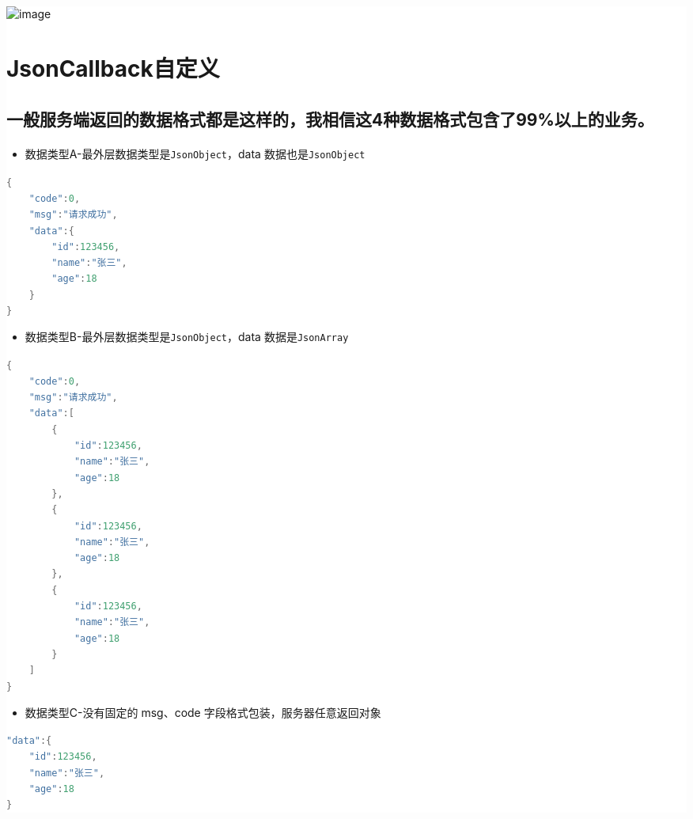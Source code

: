  ![image](https://github.com/jeasonlzy/Screenshots/blob/master/okgo/logo4.jpg)

# JsonCallback自定义

## 一般服务端返回的数据格式都是这样的，我相信这4种数据格式包含了99%以上的业务。

- 数据类型A-最外层数据类型是`JsonObject`，data 数据也是`JsonObject`
```java
{
	"code":0,
	"msg":"请求成功",
	"data":{
		"id":123456,
		"name":"张三",
		"age":18
	}	
}
```

- 数据类型B-最外层数据类型是`JsonObject`，data 数据是`JsonArray`
```java
{
	"code":0,
	"msg":"请求成功",
	"data":[
		{
			"id":123456,
			"name":"张三",
			"age":18
		},
		{
			"id":123456,
			"name":"张三",
			"age":18
		},
		{
			"id":123456,
			"name":"张三",
			"age":18
		}
	]
}
```

- 数据类型C-没有固定的 msg、code 字段格式包装，服务器任意返回对象
```java
"data":{
	"id":123456,
	"name":"张三",
	"age":18
}	
```
